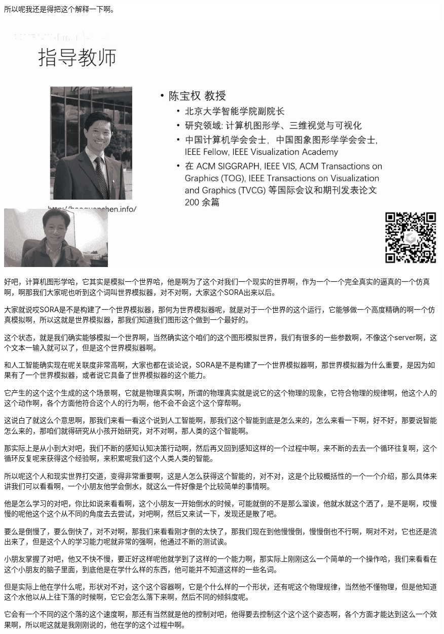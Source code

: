 所以呢我还是得把这个解释一下啊。

![](img/6649c088ea7eeee455cddccc164e987d_23.png)

好吧，计算机图形学哈，它其实是模拟一个世界哈，他是啊为了这个对我们一个现实的世界啊，作为一个一个完全真实的逼真的一个仿真啊，啊那我们大家呢也听到这个词叫世界模拟器，对不对啊，大家这个SORA出来以后。

大家就说哎SORA是不是构建了一个世界模拟器，那何为世界模拟器呢，就是对于一个世界的这个运行，它能够做一个高度精确的啊一个仿真模拟啊，所以这就是世界模拟器，那我们知道我们图形这个做到一个最好的。

这个状态，就是我们确实能够模拟一个世界啊，当然确实这个咱们的这个图形模拟世界，我们有很多的一些参数啊，不像这个server啊，这个文本一输入就可以了，但是这个世界模拟器啊。

和人工智能确实现在呢关联度非常高啊，大家也都在谈论说，SORA是不是构建了一个世界模拟器啊，那世界模拟器为什么重要，是因为如果有了一个世界模拟器，或者说它具备了世界模拟器的这个能力。

它产生的这个这个生成的这个场景啊，它就是物理真实啊，所谓的物理真实就是说它的这个物理的现象，它符合物理的规律啊，他这个人的这个动作啊，各个方面他符合这个人的行为啊，他不会不会这个这个穿帮啊。

这说白了就这么个意思啊，那我们来看一看这个说到人工智能啊，那我们这个智能到底是怎么来的，怎么来看一下啊，好不好，那要说智能怎么来的，那咱们就得研究从小孩开始研究，对不对啊，那人类的这个智能啊。

那实际上是从小到大对吧，我们不断的感知认知决策行动啊，然后再又回到感知这样的一个过程中啊，来不断的去去一个循环往复啊，这个循环反复呢来获得这个经验啊，来积累呢我们这个人类人类的智能。

所以呢这个人和现实世界打交道，变得非常重要啊，这是人怎么获得这个智能的，对不对，这是个比较概括性的一个一个介绍，那么具体来讲我们可以看看啊，一个小朋友他学会倒水，就这么一件好像是个比较简单的事情啊。

他是怎么学习的对吧，你比如说来看看啊，这个小朋友一开始倒水的时候，可能就倒的不是那么溜诶，他就水就这个洒了，是不是啊，哎慢慢的呢他这个这个从不同的角度去去尝试，对吧啊，然后又来试一下，发现还是散了吧。

要么是倒慢了，要么倒快了，对不对啊，那我们来看看刚才倒的太快了，那我们现在到他慢慢倒，慢慢倒也不行啊，啊对不对，它也还是流出来了，但是这个人的学习能力呢就非常的强啊，他通过不断的测试诶。

小朋友掌握了对吧，他又不快不慢，要正好这样呢他就学到了这样的一个能力啊，那实际上刚刚这么一个简单的一个操作哈，我们来看看在这个小朋友的脑子里面，到底他是在学什么样的东西，他可能并不知道这样的一些名词。

但是实际上他在学什么呢，形状对不对，这个这个容器啊，它是个什么样的一个形状，还有呢这个物理规律，当然他不懂物理，但是他知道这个水他以从上往下落的时候啊，它它会怎么落下来啊，然后不同的倾斜度呢。

它会有一个不同的这个落的这个速度啊，那还有当然就是他的控制对吧，他得要去控制这个这个这个姿态啊，各个方面才能达到这么一个效果啊，所以呢这就是我刚刚说的，他在学的这个过程中啊。
